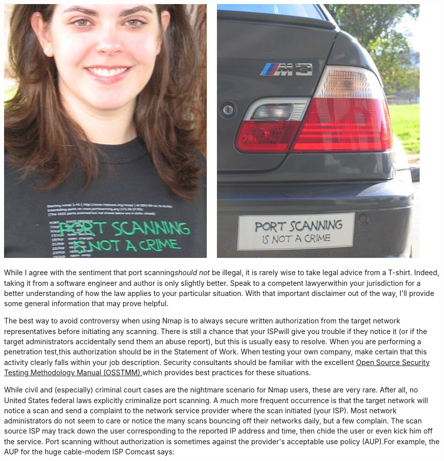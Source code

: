 ![Strong opinions on port scanning legality and morality](images/PSINAC_Combo_820x500.jpg)

While I agree with the sentiment that port scanning*should not* be illegal, it is rarely wise to take
legal advice from a T-shirt. Indeed, taking it from a software
engineer and author is only slightly better. Speak to a competent
lawyer[]()within your jurisdiction for a better understanding of how the
law applies to your particular situation. With that important
disclaimer out of the way, I'll provide some general information that may
prove helpful.

The best way to avoid controversy when using Nmap is to always
secure written authorization from the target network representatives
before initiating any scanning. There is still a chance that your
ISP[]()will give you trouble if they notice it (or if the target
administrators accidentally send them an abuse report), but this is
usually easy to resolve. When you are performing a
penetration test,[]()this authorization should be in the Statement of Work. When testing
your own company, make certain that this activity clearly falls within
your job description. Security consultants should be familiar with
the excellent [Open Source Security
Testing Methodology Manual (OSSTMM)](http://www.osstmm.org/),[]()[]()which provides best practices for these situations.

While civil and (especially) criminal court cases are the
nightmare scenario for Nmap users, these are very rare. After
all, no United States federal laws explicitly criminalize port scanning. A much
more frequent occurrence is that the target network will notice a scan
and send a complaint to the network service provider where the
scan initiated (your ISP). Most network administrators do not seem to care or
notice the many scans bouncing off their networks daily, but a few
complain. The scan source ISP may track down the user corresponding to
the reported IP address and time, then chide the user or even kick
him off the service. Port scanning without authorization is
sometimes against the provider's acceptable use policy
(AUP).[]()[]()For
example, the AUP for the huge cable-modem ISP Comcast says:
